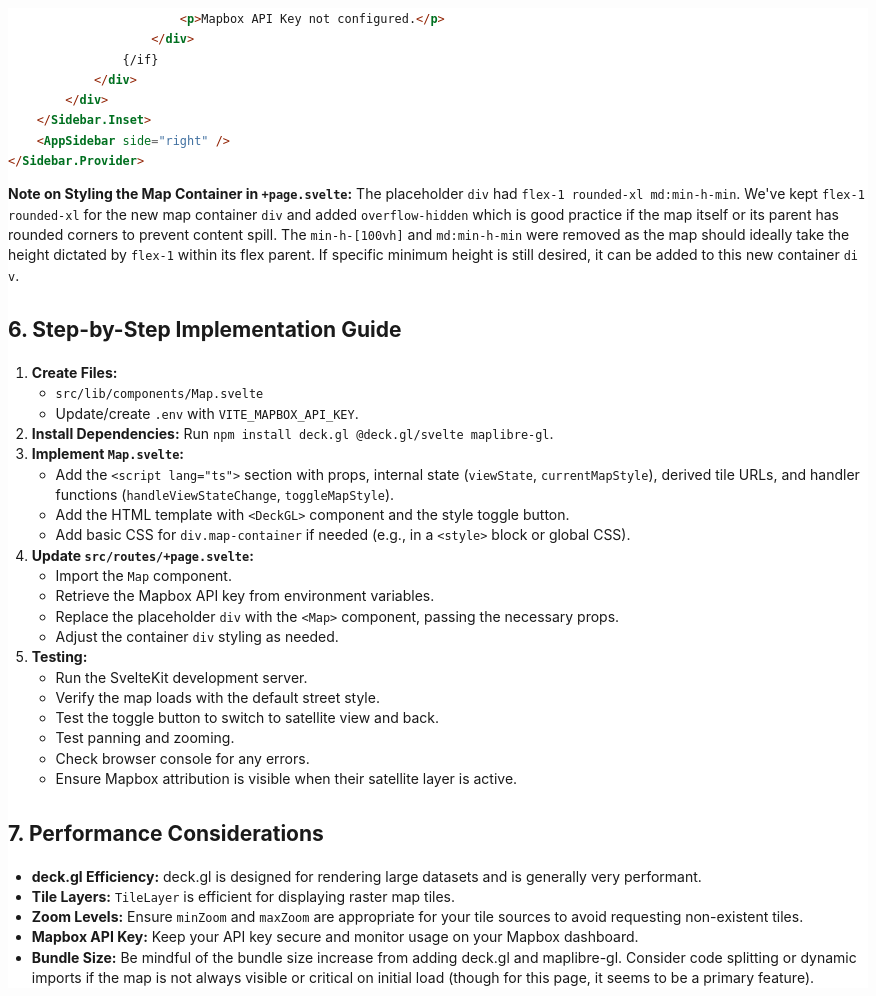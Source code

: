 ```html
						<p>Mapbox API Key not configured.</p>
					</div>
				{/if}
			</div>
		</div>
	</Sidebar.Inset>
	<AppSidebar side="right" />
</Sidebar.Provider>
```
**Note on Styling the Map Container in `+page.svelte`:**
The placeholder `div` had `flex-1 rounded-xl md:min-h-min`. We've kept `flex-1 rounded-xl` for the new map container `div` and added `overflow-hidden` which is good practice if the map itself or its parent has rounded corners to prevent content spill. The `min-h-[100vh]` and `md:min-h-min` were removed as the map should ideally take the height dictated by `flex-1` within its flex parent. If specific minimum height is still desired, it can be added to this new container `div`.

## 6. Step-by-Step Implementation Guide

1.  **Create Files:**
    *   `src/lib/components/Map.svelte`
    *   Update/create `.env` with `VITE_MAPBOX_API_KEY`.
2.  **Install Dependencies:** Run `npm install deck.gl @deck.gl/svelte maplibre-gl`.
3.  **Implement `Map.svelte`:**
    *   Add the `<script lang="ts">` section with props, internal state (`viewState`, `currentMapStyle`), derived tile URLs, and handler functions (`handleViewStateChange`, `toggleMapStyle`).
    *   Add the HTML template with `<DeckGL>` component and the style toggle button.
    *   Add basic CSS for `div.map-container` if needed (e.g., in a `<style>` block or global CSS).
4.  **Update `src/routes/+page.svelte`:**
    *   Import the `Map` component.
    *   Retrieve the Mapbox API key from environment variables.
    *   Replace the placeholder `div` with the `<Map>` component, passing the necessary props.
    *   Adjust the container `div` styling as needed.
5.  **Testing:**
    *   Run the SvelteKit development server.
    *   Verify the map loads with the default street style.
    *   Test the toggle button to switch to satellite view and back.
    *   Test panning and zooming.
    *   Check browser console for any errors.
    *   Ensure Mapbox attribution is visible when their satellite layer is active.

## 7. Performance Considerations

*   **deck.gl Efficiency:** deck.gl is designed for rendering large datasets and is generally very performant.
*   **Tile Layers:** `TileLayer` is efficient for displaying raster map tiles.
*   **Zoom Levels:** Ensure `minZoom` and `maxZoom` are appropriate for your tile sources to avoid requesting non-existent tiles.
*   **Mapbox API Key:** Keep your API key secure and monitor usage on your Mapbox dashboard.
*   **Bundle Size:** Be mindful of the bundle size increase from adding deck.gl and maplibre-gl. Consider code splitting or dynamic imports if the map is not always visible or critical on initial load (though for this page, it seems to be a primary feature).
